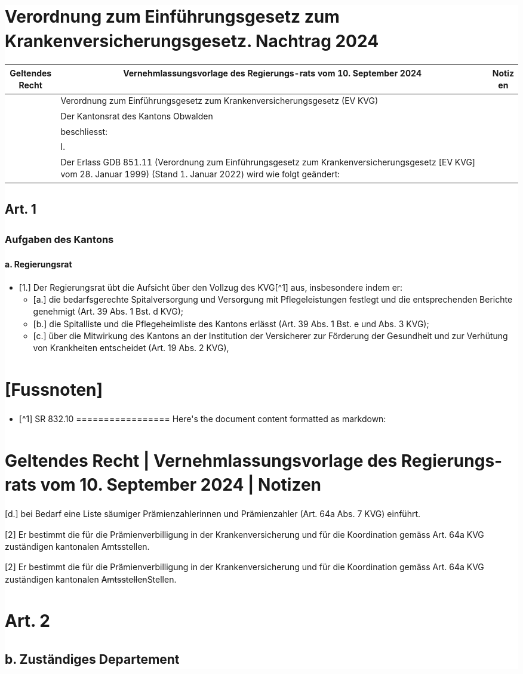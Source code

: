 # Verordnung zum Einführungsgesetz zum Krankenversicherungsgesetz. Nachtrag 2024

| Geltendes Recht | Vernehmlassungsvorlage des Regierungs-rats vom 10. September 2024 | Notizen |
|-----------------|----------------------------------------------------------|---------|
| | Verordnung zum Einführungsgesetz zum Krankenversicherungsgesetz (EV KVG) | |
| | Der Kantonsrat des Kantons Obwalden | |
| | beschliesst: | |
| | I. | |
| | Der Erlass GDB 851.11 (Verordnung zum Einführungsgesetz zum Krankenversicherungsgesetz [EV KVG] vom 28. Januar 1999) (Stand 1. Januar 2022) wird wie folgt geändert: | |

## Art. 1
### Aufgaben des Kantons
#### a. Regierungsrat

- [1.] Der Regierungsrat übt die Aufsicht über den Vollzug des KVG[^1] aus, insbesondere indem er:
  - [a.] die bedarfsgerechte Spitalversorgung und Versorgung mit Pflegeleistungen festlegt und die entsprechenden Berichte genehmigt (Art. 39 Abs. 1 Bst. d KVG);
  - [b.] die Spitalliste und die Pflegeheimliste des Kantons erlässt (Art. 39 Abs. 1 Bst. e und Abs. 3 KVG);
  - [c.] über die Mitwirkung des Kantons an der Institution der Versicherer zur Förderung der Gesundheit und zur Verhütung von Krankheiten entscheidet (Art. 19 Abs. 2 KVG),

# [Fussnoten]
- [^1] SR 832.10
=================
Here's the document content formatted as markdown:

# Geltendes Recht | Vernehmlassungsvorlage des Regierungs-rats vom 10. September 2024 | Notizen

[d.] bei Bedarf eine Liste säumiger Prämienzahlerinnen und Prämienzahler (Art. 64a Abs. 7 KVG) einführt.

[2] Er bestimmt die für die Prämienverbilligung in der Krankenversicherung und für die Koordination gemäss Art. 64a KVG zuständigen kantonalen Amtsstellen.

[2] Er bestimmt die für die Prämienverbilligung in der Krankenversicherung und für die Koordination gemäss Art. 64a KVG zuständigen kantonalen ~~Amtsstellen~~Stellen.

# Art. 2
## b. Zuständiges Departement
